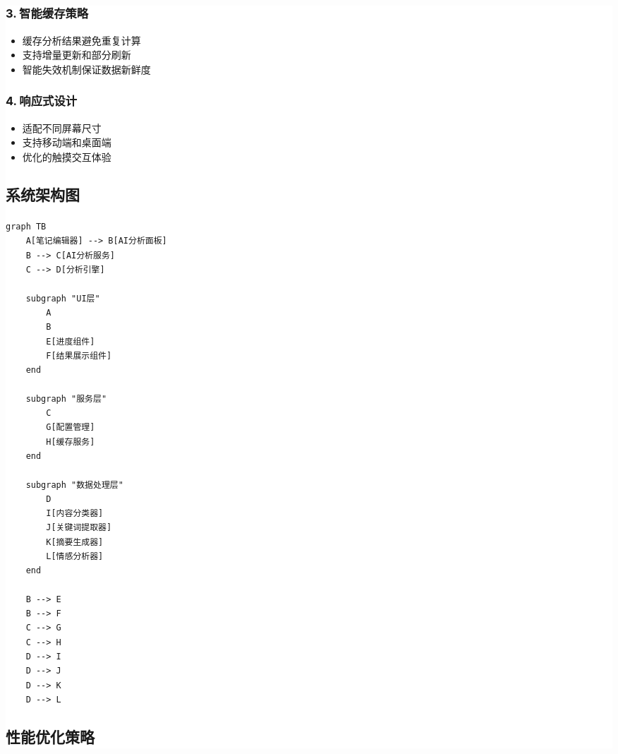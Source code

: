 ### 3. 智能缓存策略

- 缓存分析结果避免重复计算
- 支持增量更新和部分刷新
- 智能失效机制保证数据新鲜度

### 4. 响应式设计

- 适配不同屏幕尺寸
- 支持移动端和桌面端
- 优化的触摸交互体验

## 系统架构图

```mermaid
graph TB
    A[笔记编辑器] --> B[AI分析面板]
    B --> C[AI分析服务]
    C --> D[分析引擎]

    subgraph "UI层"
        A
        B
        E[进度组件]
        F[结果展示组件]
    end

    subgraph "服务层"
        C
        G[配置管理]
        H[缓存服务]
    end

    subgraph "数据处理层"
        D
        I[内容分类器]
        J[关键词提取器]
        K[摘要生成器]
        L[情感分析器]
    end

    B --> E
    B --> F
    C --> G
    C --> H
    D --> I
    D --> J
    D --> K
    D --> L
```

## 性能优化策略
